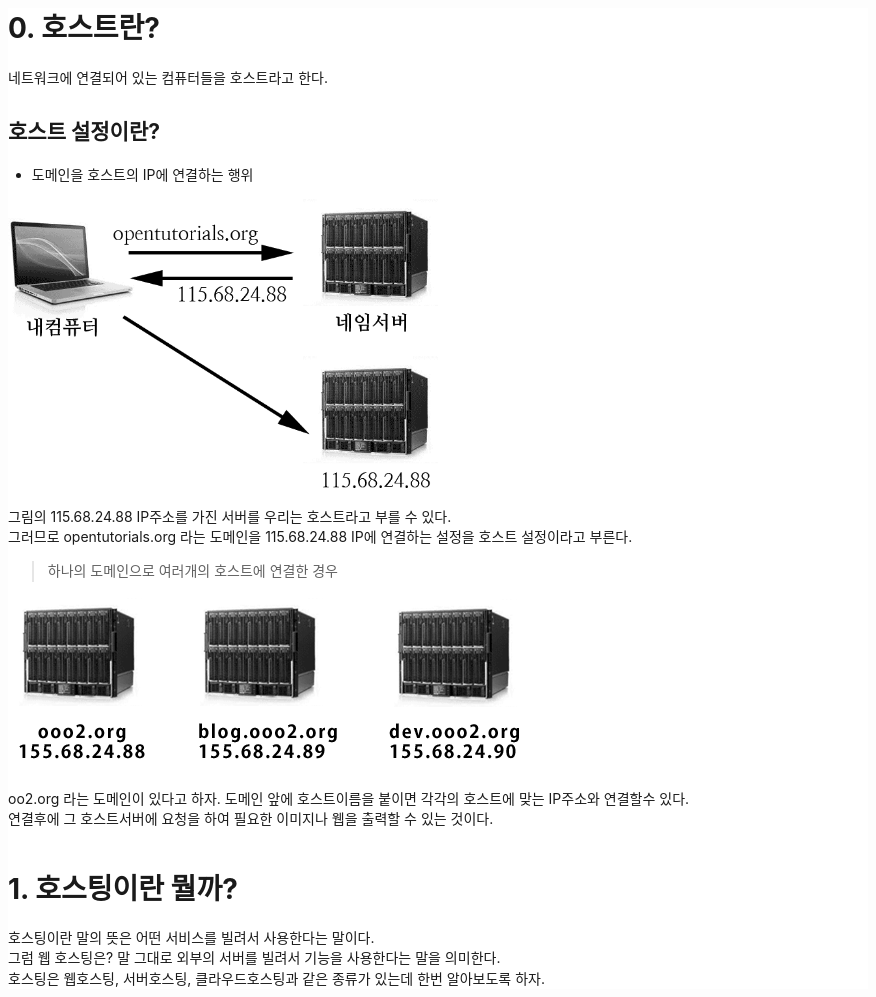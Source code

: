 # 0. 호스트란?
네트워크에 연결되어 있는 컴퓨터들을 호스트라고 한다. 

## 호스트 설정이란?
+ 도메인을 호스트의 IP에 연결하는 행위
<img src="https://github.com/steadykyu/TIL/blob/master/BackendRoadMap/1.Internet/img/4_4.png" width = 50% height = 50%>

그림의 115.68.24.88 IP주소를 가진 서버를 우리는 호스트라고 부를 수 있다. <br>
그러므로 opentutorials.org 라는 도메인을 115.68.24.88 IP에 연결하는 설정을 호스트 설정이라고 부른다.

> 하나의 도메인으로 여러개의 호스트에 연결한 경우
<img src="https://github.com/steadykyu/TIL/blob/master/BackendRoadMap/1.Internet/img/5_4.png">

oo2.org 라는 도메인이 있다고 하자. 도메인 앞에 호스트이름을 붙이면 각각의 호스트에 맞는 IP주소와 연결할수 있다. <br>
연결후에 그 호스트서버에 요청을 하여 필요한 이미지나 웹을 출력할 수 있는 것이다.

# 1. 호스팅이란 뭘까?
호스팅이란 말의 뜻은 어떤 서비스를 빌려서 사용한다는 말이다. <br>
그럼 웹 호스팅은? 말 그대로 외부의 서버를 빌려서 기능을 사용한다는 말을 의미한다. <br>
호스팅은 웹호스팅, 서버호스팅, 클라우드호스팅과 같은 종류가 있는데 한번 알아보도록 하자.<br>
